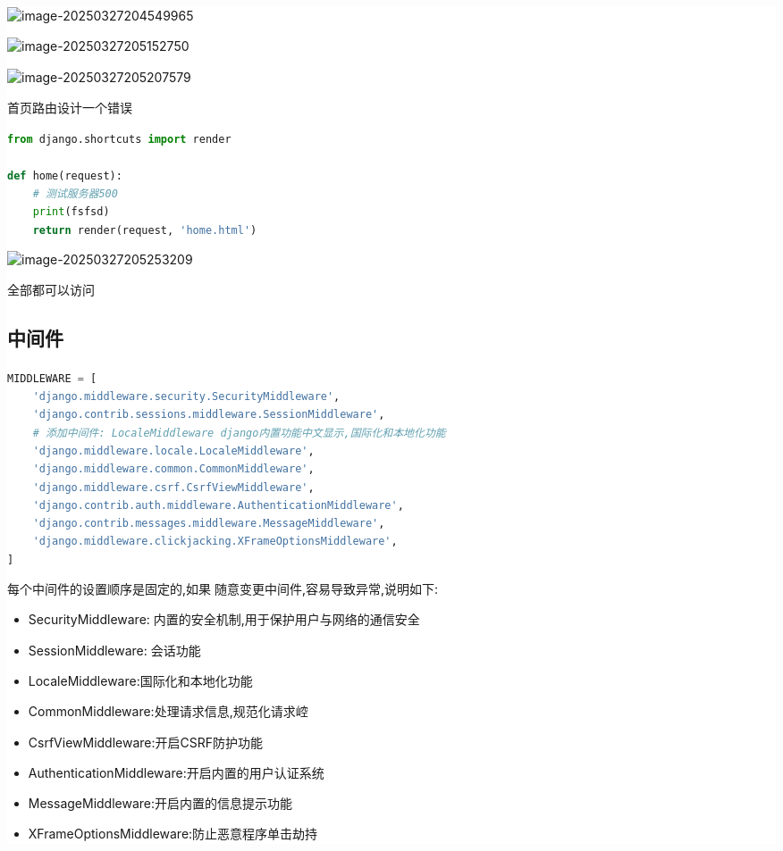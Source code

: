 ![image-20250327204549965](https://cdn.jsdelivr.net/gh/RonHaiT/Image-hosting/image-20250327204549965.png)

![image-20250327205152750](https://cdn.jsdelivr.net/gh/RonHaiT/Image-hosting/image-20250327205152750.png)

![image-20250327205207579](https://cdn.jsdelivr.net/gh/RonHaiT/Image-hosting/image-20250327205207579.png)

首页路由设计一个错误

```python
from django.shortcuts import render

def home(request):
    # 测试服务器500
    print(fsfsd)
    return render(request, 'home.html')
```

![image-20250327205253209](https://cdn.jsdelivr.net/gh/RonHaiT/Image-hosting/image-20250327205253209.png)

全部都可以访问

## 中间件

```python
MIDDLEWARE = [
    'django.middleware.security.SecurityMiddleware',
    'django.contrib.sessions.middleware.SessionMiddleware',
    # 添加中间件: LocaleMiddleware django内置功能中文显示,国际化和本地化功能
    'django.middleware.locale.LocaleMiddleware',
    'django.middleware.common.CommonMiddleware',
    'django.middleware.csrf.CsrfViewMiddleware',
    'django.contrib.auth.middleware.AuthenticationMiddleware',
    'django.contrib.messages.middleware.MessageMiddleware',
    'django.middleware.clickjacking.XFrameOptionsMiddleware',
]
```

每个中间件的设置顺序是固定的,如果 随意变更中间件,容易导致异常,说明如下:

- SecurityMiddleware: 内置的安全机制,用于保护用户与网络的通信安全

- SessionMiddleware: 会话功能

- LocaleMiddleware:国际化和本地化功能

- CommonMiddleware:处理请求信息,规范化请求崆

- CsrfViewMiddleware:开启CSRF防护功能

- AuthenticationMiddleware:开启内置的用户认证系统

- MessageMiddleware:开启内置的信息提示功能

- XFrameOptionsMiddleware:防止恶意程序单击劫持

  
